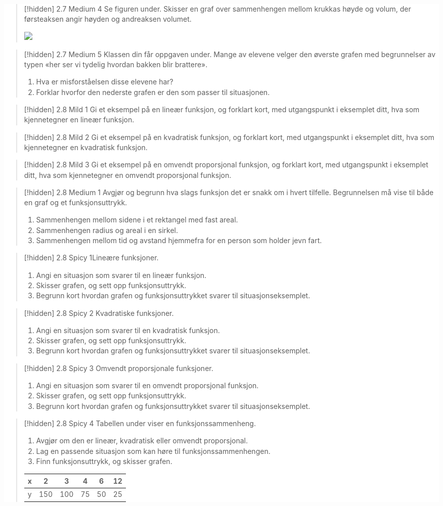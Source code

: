 > [!hidden] 2.7 Medium 4
> Se figuren under. Skisser en graf over sammenhengen mellom krukkas høyde og volum, der førsteaksen angir høyden og andreaksen volumet.
> 
> ![](https://raw.githubusercontent.com/Andremartiny/MA-173/main/img/Picture1.jpg)

> [!hidden] 2.7 Medium 5
> Klassen din får oppgaven under. Mange av elevene velger den øverste grafen med begrunnelser av typen «her ser vi tydelig hvordan bakken blir brattere».
> 
> 1. Hva er misforståelsen disse elevene har?
> 2. Forklar hvorfor den nederste grafen er den som passer til situasjonen.

> [!hidden] 2.8 Mild 1
> Gi et eksempel på en lineær funksjon, og forklart kort, med utgangspunkt i eksemplet ditt, hva som kjennetegner en lineær funksjon.

> [!hidden] 2.8 Mild 2
>  Gi et eksempel på en kvadratisk funksjon, og forklart kort, med utgangspunkt i eksemplet ditt, hva som kjennetegner en kvadratisk funksjon.

> [!hidden] 2.8 Mild 3 
> Gi et eksempel på en omvendt proporsjonal funksjon, og forklart kort, med utgangspunkt i eksemplet ditt, hva som kjennetegner en omvendt proporsjonal funksjon.

> [!hidden] 2.8 Medium 1
> Avgjør og begrunn hva slags funksjon det er snakk om i hvert tilfelle. Begrunnelsen må vise til både en graf og et funksjonsuttrykk.<br>
> 1.  Sammenhengen mellom sidene i et rektangel med fast areal.<br>
> 2. Sammenhengen radius og areal i en sirkel.<br>
> 3. Sammenhengen mellom tid og avstand hjemmefra for en person som holder jevn fart.

> [!hidden] 2.8 Spicy 1Lineære funksjoner.
> 
>  1. Angi en situasjon som svarer til en lineær funksjon.<br>
>  2. Skisser grafen, og sett opp funksjonsuttrykk.<br>
>  3. Begrunn kort hvordan grafen og funksjonsuttrykket svarer til situasjonseksemplet.

> [!hidden] 2.8 Spicy 2 Kvadratiske funksjoner.
> 1.  Angi en situasjon som svarer til en kvadratisk funksjon.<br>
> 2. Skisser grafen, og sett opp funksjonsuttrykk.<br>
> 3. Begrunn kort hvordan grafen og funksjonsuttrykket svarer til situasjonseksemplet.

> [!hidden] 2.8 Spicy 3 Omvendt proporsjonale funksjoner.
> 1. Angi en situasjon som svarer til en omvendt proporsjonal funksjon.<br>
> 2. Skisser grafen, og sett opp funksjonsuttrykk.<br>
> 3. Begrunn kort hvordan grafen og funksjonsuttrykket svarer til situasjonseksemplet.

> [!hidden] 2.8 Spicy 4
> Tabellen under viser en funksjonssammenheng.<br>
> 1. Avgjør om den er lineær, kvadratisk eller omvendt proporsjonal.<br>
> 2. Lag en passende situasjon som kan høre til funksjonssammenhengen.<br>
> 3. Finn funksjonsuttrykk, og skisser grafen.
>
> | x  | 2    | 3    | 4   | 6   | 12  |
> |--- |----- |----- |---- |----- | ----- |
> | y  | 150  | 100  | 75  | 50  | 25 |
